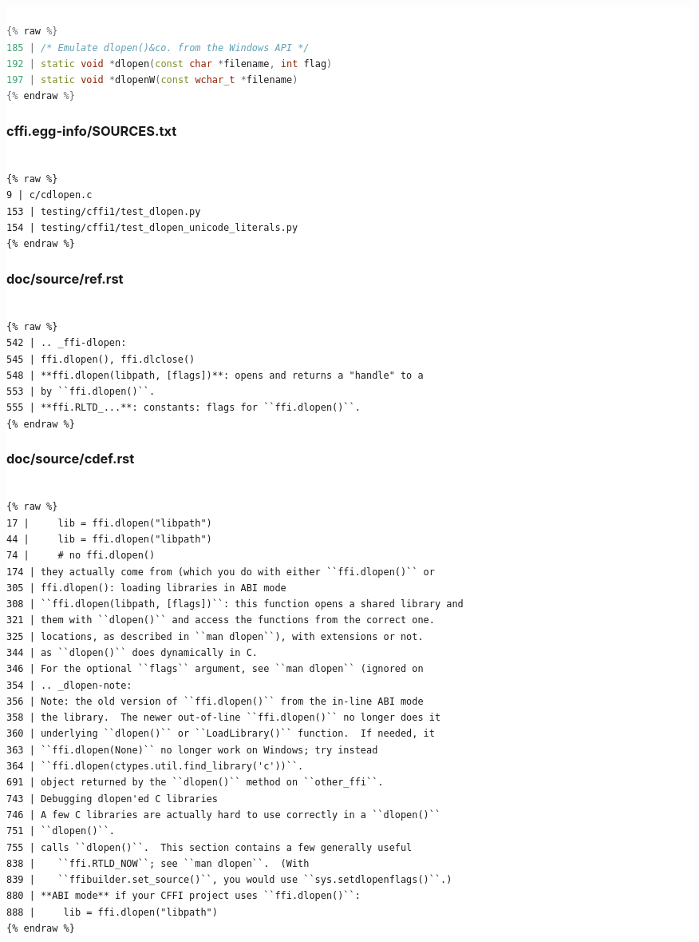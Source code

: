 ```cpp

{% raw %}
185 | /* Emulate dlopen()&co. from the Windows API */
192 | static void *dlopen(const char *filename, int flag)
197 | static void *dlopenW(const wchar_t *filename)
{% endraw %}

```
### cffi.egg-info/SOURCES.txt

```

{% raw %}
9 | c/cdlopen.c
153 | testing/cffi1/test_dlopen.py
154 | testing/cffi1/test_dlopen_unicode_literals.py
{% endraw %}

```
### doc/source/ref.rst

```

{% raw %}
542 | .. _ffi-dlopen:
545 | ffi.dlopen(), ffi.dlclose()
548 | **ffi.dlopen(libpath, [flags])**: opens and returns a "handle" to a
553 | by ``ffi.dlopen()``.
555 | **ffi.RLTD_...**: constants: flags for ``ffi.dlopen()``.
{% endraw %}

```
### doc/source/cdef.rst

```

{% raw %}
17 |     lib = ffi.dlopen("libpath")
44 |     lib = ffi.dlopen("libpath")
74 |     # no ffi.dlopen()
174 | they actually come from (which you do with either ``ffi.dlopen()`` or
305 | ffi.dlopen(): loading libraries in ABI mode
308 | ``ffi.dlopen(libpath, [flags])``: this function opens a shared library and
321 | them with ``dlopen()`` and access the functions from the correct one.
325 | locations, as described in ``man dlopen``), with extensions or not.
344 | as ``dlopen()`` does dynamically in C.
346 | For the optional ``flags`` argument, see ``man dlopen`` (ignored on
354 | .. _dlopen-note:
356 | Note: the old version of ``ffi.dlopen()`` from the in-line ABI mode
358 | the library.  The newer out-of-line ``ffi.dlopen()`` no longer does it
360 | underlying ``dlopen()`` or ``LoadLibrary()`` function.  If needed, it
363 | ``ffi.dlopen(None)`` no longer work on Windows; try instead
364 | ``ffi.dlopen(ctypes.util.find_library('c'))``.
691 | object returned by the ``dlopen()`` method on ``other_ffi``.
743 | Debugging dlopen'ed C libraries
746 | A few C libraries are actually hard to use correctly in a ``dlopen()``
751 | ``dlopen()``.
755 | calls ``dlopen()``.  This section contains a few generally useful
838 |    ``ffi.RTLD_NOW``; see ``man dlopen``.  (With
839 |    ``ffibuilder.set_source()``, you would use ``sys.setdlopenflags()``.)
880 | **ABI mode** if your CFFI project uses ``ffi.dlopen()``:
888 |     lib = ffi.dlopen("libpath")
{% endraw %}
```